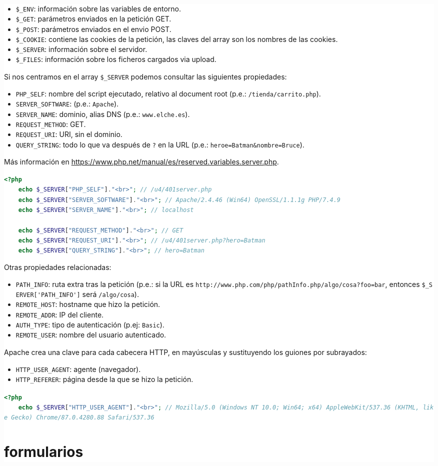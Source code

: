 - `$_ENV`: información sobre las variables de entorno.
- `$_GET`: parámetros enviados en la petición GET.
- `$_POST`: parámetros enviados en el envio POST.
- `$_COOKIE`: contiene las cookies de la petición, las claves del array son los nombres de las cookies.
- `$_SERVER`: información sobre el servidor.
- `$_FILES`: información sobre los ficheros cargados via upload.

Si nos centramos en el array `$_SERVER` podemos consultar las siguientes propiedades:

- `PHP_SELF`: nombre del script ejecutado, relativo al document root (p.e.: `/tienda/carrito.php`).
- `SERVER_SOFTWARE`: (p.e.: `Apache`).
- `SERVER_NAME`: dominio, alias DNS (p.e.: `www.elche.es`).
- `REQUEST_METHOD`: GET.
- `REQUEST_URI`: URI, sin el dominio.
- `QUERY_STRING`: todo lo que va después de `?` en la URL (p.e.: `heroe=Batman&nombre=Bruce`).

Más información en https://www.php.net/manual/es/reserved.variables.server.php.

```php
<?php
    echo $_SERVER["PHP_SELF"]."<br>"; // /u4/401server.php
    echo $_SERVER["SERVER_SOFTWARE"]."<br>"; // Apache/2.4.46 (Win64) OpenSSL/1.1.1g PHP/7.4.9
    echo $_SERVER["SERVER_NAME"]."<br>"; // localhost

    echo $_SERVER["REQUEST_METHOD"]."<br>"; // GET
    echo $_SERVER["REQUEST_URI"]."<br>"; // /u4/401server.php?hero=Batman
    echo $_SERVER["QUERY_STRING"]."<br>"; // hero=Batman
```

Otras propiedades relacionadas:

- `PATH_INFO`: ruta extra tras la petición (p.e.: si la URL es `http://www.php.com/php/pathInfo.php/algo/cosa?foo=bar`, entonces `$_SERVER['PATH_INFO']` será `/algo/cosa`).
- `REMOTE_HOST`: hostname que hizo la petición.
- `REMOTE_ADDR`: IP del cliente.
- `AUTH_TYPE`: tipo de autenticación (p.ej: `Basic`).
- `REMOTE_USER`: nombre del usuario autenticado.





Apache crea una clave para cada cabecera HTTP, en mayúsculas y sustituyendo los guiones por subrayados:

- `HTTP_USER_AGENT`: agente (navegador).
- `HTTP_REFERER`: página desde la que se hizo la petición.

```php
<?php
    echo $_SERVER["HTTP_USER_AGENT"]."<br>"; // Mozilla/5.0 (Windows NT 10.0; Win64; x64) AppleWebKit/537.36 (KHTML, like Gecko) Chrome/87.0.4280.88 Safari/537.36
```

# formularios

